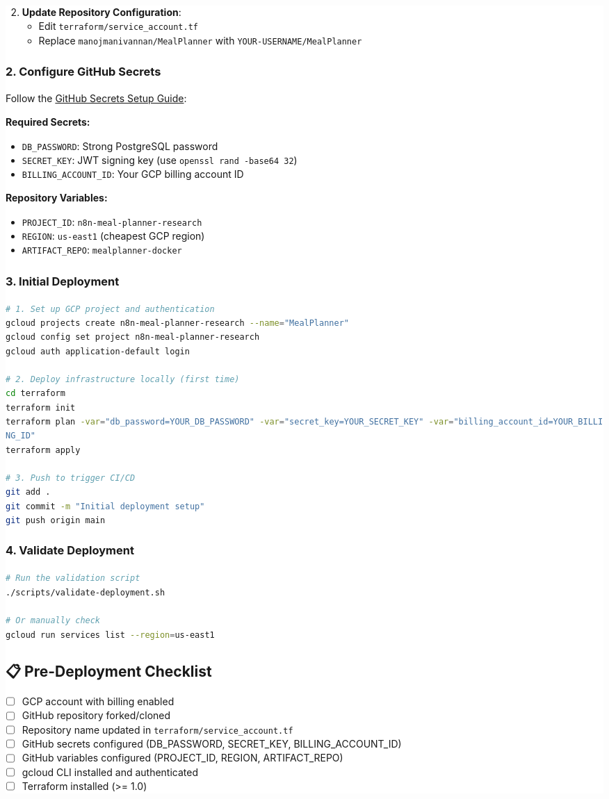 2. **Update Repository Configuration**:
   - Edit `terraform/service_account.tf`
   - Replace `manojmanivannan/MealPlanner` with `YOUR-USERNAME/MealPlanner`

### 2. Configure GitHub Secrets

Follow the [GitHub Secrets Setup Guide](docs/github-secrets-setup.md):

**Required Secrets:**
- `DB_PASSWORD`: Strong PostgreSQL password
- `SECRET_KEY`: JWT signing key (use `openssl rand -base64 32`)
- `BILLING_ACCOUNT_ID`: Your GCP billing account ID

**Repository Variables:**
- `PROJECT_ID`: `n8n-meal-planner-research`
- `REGION`: `us-east1` (cheapest GCP region)
- `ARTIFACT_REPO`: `mealplanner-docker`

### 3. Initial Deployment

```bash
# 1. Set up GCP project and authentication
gcloud projects create n8n-meal-planner-research --name="MealPlanner"
gcloud config set project n8n-meal-planner-research
gcloud auth application-default login

# 2. Deploy infrastructure locally (first time)
cd terraform
terraform init
terraform plan -var="db_password=YOUR_DB_PASSWORD" -var="secret_key=YOUR_SECRET_KEY" -var="billing_account_id=YOUR_BILLING_ID"
terraform apply

# 3. Push to trigger CI/CD
git add .
git commit -m "Initial deployment setup"
git push origin main
```

### 4. Validate Deployment

```bash
# Run the validation script
./scripts/validate-deployment.sh

# Or manually check
gcloud run services list --region=us-east1
```

## 📋 Pre-Deployment Checklist

- [ ] GCP account with billing enabled
- [ ] GitHub repository forked/cloned
- [ ] Repository name updated in `terraform/service_account.tf`
- [ ] GitHub secrets configured (DB_PASSWORD, SECRET_KEY, BILLING_ACCOUNT_ID)
- [ ] GitHub variables configured (PROJECT_ID, REGION, ARTIFACT_REPO)
- [ ] gcloud CLI installed and authenticated
- [ ] Terraform installed (>= 1.0)
